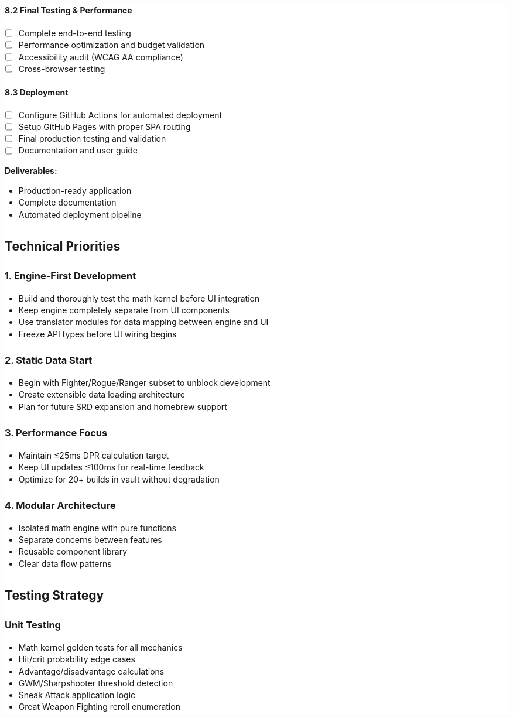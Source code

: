 #### 8.2 Final Testing & Performance
- [ ] Complete end-to-end testing
- [ ] Performance optimization and budget validation
- [ ] Accessibility audit (WCAG AA compliance)
- [ ] Cross-browser testing

#### 8.3 Deployment
- [ ] Configure GitHub Actions for automated deployment
- [ ] Setup GitHub Pages with proper SPA routing
- [ ] Final production testing and validation
- [ ] Documentation and user guide

**Deliverables:**
- Production-ready application
- Complete documentation
- Automated deployment pipeline

## Technical Priorities

### 1. Engine-First Development
- Build and thoroughly test the math kernel before UI integration
- Keep engine completely separate from UI components
- Use translator modules for data mapping between engine and UI
- Freeze API types before UI wiring begins

### 2. Static Data Start
- Begin with Fighter/Rogue/Ranger subset to unblock development
- Create extensible data loading architecture
- Plan for future SRD expansion and homebrew support

### 3. Performance Focus
- Maintain ≤25ms DPR calculation target
- Keep UI updates ≤100ms for real-time feedback
- Optimize for 20+ builds in vault without degradation

### 4. Modular Architecture
- Isolated math engine with pure functions
- Separate concerns between features
- Reusable component library
- Clear data flow patterns

## Testing Strategy

### Unit Testing
- Math kernel golden tests for all mechanics
- Hit/crit probability edge cases
- Advantage/disadvantage calculations
- GWM/Sharpshooter threshold detection
- Sneak Attack application logic
- Great Weapon Fighting reroll enumeration
